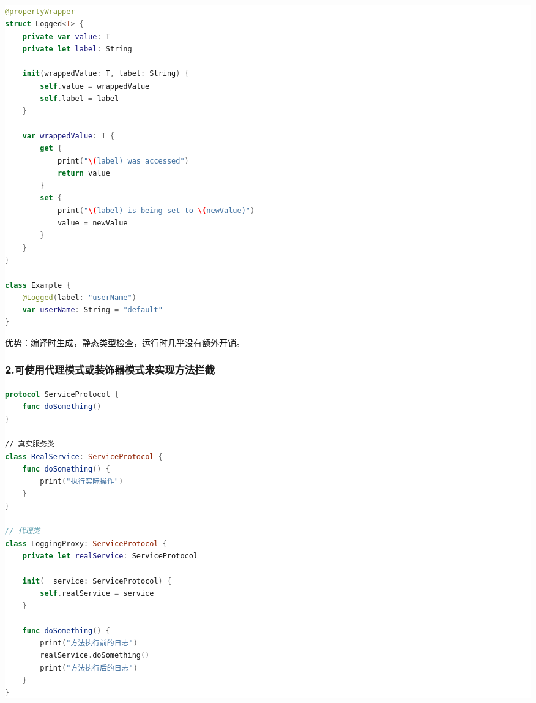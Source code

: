 ```swift
@propertyWrapper
struct Logged<T> {
    private var value: T
    private let label: String
    
    init(wrappedValue: T, label: String) {
        self.value = wrappedValue
        self.label = label
    }
    
    var wrappedValue: T {
        get {
            print("\(label) was accessed")
            return value
        }
        set {
            print("\(label) is being set to \(newValue)")
            value = newValue
        }
    }
}

class Example {
    @Logged(label: "userName")
    var userName: String = "default"
}
```

优势：编译时生成，静态类型检查，运行时几乎没有额外开销。

### 2.可使用代理模式或装饰器模式来实现方法拦截

```swift
protocol ServiceProtocol {
    func doSomething()
}

// 真实服务类
class RealService: ServiceProtocol {
    func doSomething() {
        print("执行实际操作")
    }
}

// 代理类
class LoggingProxy: ServiceProtocol {
    private let realService: ServiceProtocol
    
    init(_ service: ServiceProtocol) {
        self.realService = service
    }
    
    func doSomething() {
        print("方法执行前的日志")
        realService.doSomething()
        print("方法执行后的日志")
    }
}
```
